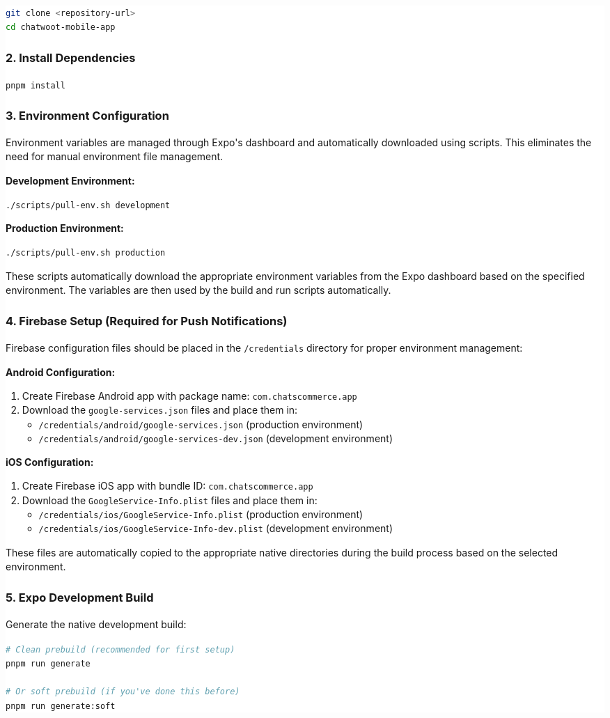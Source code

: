 ```bash
git clone <repository-url>
cd chatwoot-mobile-app
```

### 2. Install Dependencies

```bash
pnpm install
```

### 3. Environment Configuration

Environment variables are managed through Expo's dashboard and automatically downloaded using scripts. This eliminates the need for manual environment file management.

**Development Environment:**
```bash
./scripts/pull-env.sh development
```

**Production Environment:**
```bash
./scripts/pull-env.sh production
```

These scripts automatically download the appropriate environment variables from the Expo dashboard based on the specified environment. The variables are then used by the build and run scripts automatically.

### 4. Firebase Setup (Required for Push Notifications)

Firebase configuration files should be placed in the `/credentials` directory for proper environment management:

**Android Configuration:**
1. Create Firebase Android app with package name: `com.chatscommerce.app`
2. Download the `google-services.json` files and place them in:
   - `/credentials/android/google-services.json` (production environment)
   - `/credentials/android/google-services-dev.json` (development environment)

**iOS Configuration:**
1. Create Firebase iOS app with bundle ID: `com.chatscommerce.app`
2. Download the `GoogleService-Info.plist` files and place them in:
   - `/credentials/ios/GoogleService-Info.plist` (production environment)
   - `/credentials/ios/GoogleService-Info-dev.plist` (development environment)

These files are automatically copied to the appropriate native directories during the build process based on the selected environment.

### 5. Expo Development Build

Generate the native development build:

```bash
# Clean prebuild (recommended for first setup)
pnpm run generate

# Or soft prebuild (if you've done this before)
pnpm run generate:soft
```
